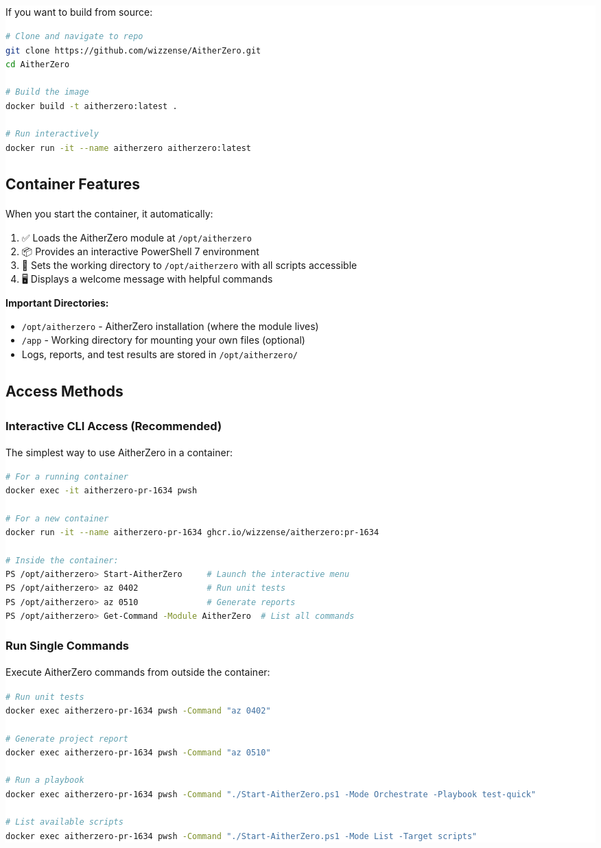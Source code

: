 If you want to build from source:

```bash
# Clone and navigate to repo
git clone https://github.com/wizzense/AitherZero.git
cd AitherZero

# Build the image
docker build -t aitherzero:latest .

# Run interactively
docker run -it --name aitherzero aitherzero:latest
```

## Container Features

When you start the container, it automatically:

1. ✅ Loads the AitherZero module at `/opt/aitherzero`
2. 📦 Provides an interactive PowerShell 7 environment
3. 🎯 Sets the working directory to `/opt/aitherzero` with all scripts accessible
4. 🖥️ Displays a welcome message with helpful commands

**Important Directories:**
- `/opt/aitherzero` - AitherZero installation (where the module lives)
- `/app` - Working directory for mounting your own files (optional)
- Logs, reports, and test results are stored in `/opt/aitherzero/`

## Access Methods

### Interactive CLI Access (Recommended)

The simplest way to use AitherZero in a container:

```bash
# For a running container
docker exec -it aitherzero-pr-1634 pwsh

# For a new container
docker run -it --name aitherzero-pr-1634 ghcr.io/wizzense/aitherzero:pr-1634

# Inside the container:
PS /opt/aitherzero> Start-AitherZero     # Launch the interactive menu
PS /opt/aitherzero> az 0402              # Run unit tests
PS /opt/aitherzero> az 0510              # Generate reports
PS /opt/aitherzero> Get-Command -Module AitherZero  # List all commands
```

### Run Single Commands

Execute AitherZero commands from outside the container:

```bash
# Run unit tests
docker exec aitherzero-pr-1634 pwsh -Command "az 0402"

# Generate project report
docker exec aitherzero-pr-1634 pwsh -Command "az 0510"

# Run a playbook
docker exec aitherzero-pr-1634 pwsh -Command "./Start-AitherZero.ps1 -Mode Orchestrate -Playbook test-quick"

# List available scripts
docker exec aitherzero-pr-1634 pwsh -Command "./Start-AitherZero.ps1 -Mode List -Target scripts"
```
